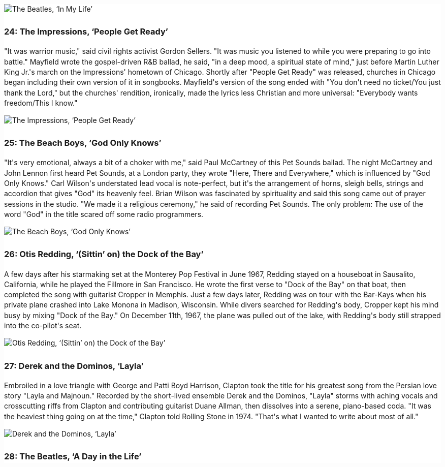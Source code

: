 ![The Beatles, ‘In My Life’](https://www.rollingstone.com/wp-content/uploads/2018/06/rs-135582-ca2569f62514fc6264bc0807bf03af61296e3cca.jpg?crop=1240:1240&width=300 "The Beatles, ‘In My Life’")

### 24: The Impressions, ‘People Get Ready’

"It was warrior music," said civil rights activist Gordon Sellers. "It was music you listened to while you were preparing to go into battle." Mayfield wrote the gospel-driven R&B ballad, he said, "in a deep mood, a spiritual state of mind," just before Martin Luther King Jr.'s march on the Impressions' hometown of Chicago. Shortly after "People Get Ready" was released, churches in Chicago began including their own version of it in songbooks. Mayfield's version of the song ended with "You don't need no ticket/You just thank the Lord," but the churches' rendition, ironically, made the lyrics less Christian and more universal: "Everybody wants freedom/This I know."

![The Impressions, ‘People Get Ready’](https://www.rollingstone.com/wp-content/uploads/2018/06/rs-135583-e27769120252786802c4a4f36cc6faefccbc661f.jpg?crop=1240:1240&width=300 "The Impressions, ‘People Get Ready’")

### 25: The Beach Boys, ‘God Only Knows’

"It's very emotional, always a bit of a choker with me," said Paul McCartney of this Pet Sounds ballad. The night McCartney and John Lennon first heard Pet Sounds, at a London party, they wrote "Here, There and Everywhere," which is influenced by "God Only Knows." Carl Wilson's understated lead vocal is note-perfect, but it's the arrangement of horns, sleigh bells, strings and accordion that gives "God" its heavenly feel. Brian Wilson was fascinated by spirituality and said this song came out of prayer sessions in the studio. "We made it a religious ceremony," he said of recording Pet Sounds. The only problem: The use of the word "God" in the title scared off some radio programmers.

![The Beach Boys, ‘God Only Knows’](https://www.rollingstone.com/wp-content/uploads/2018/06/rs-135584-59514a217299cc575a1dc82c81bec133bad00413.jpg?crop=1240:1240&width=300 "The Beach Boys, ‘God Only Knows’")

### 26: Otis Redding, ‘(Sittin’ on) the Dock of the Bay’

A few days after his starmaking set at the Monterey Pop Festival in June 1967, Redding stayed on a houseboat in Sausalito, California, while he played the Fillmore in San Francisco. He wrote the first verse to "Dock of the Bay" on that boat, then completed the song with guitarist Cropper in Memphis. Just a few days later, Redding was on tour with the Bar-Kays when his private plane crashed into Lake Monona in Madison, Wisconsin. While divers searched for Redding's body, Cropper kept his mind busy by mixing "Dock of the Bay." On December 11th, 1967, the plane was pulled out of the lake, with Redding's body still strapped into the co-pilot's seat.

![Otis Redding, ‘(Sittin’ on) the Dock of the Bay’](https://www.rollingstone.com/wp-content/uploads/2018/06/rs-135585-0d55ddd67d549a144fbe19d888ba3937297d2d76.jpg?crop=1240:1240&width=300 "Otis Redding, ‘(Sittin’ on) the Dock of the Bay’")

### 27: Derek and the Dominos, ‘Layla’

Embroiled in a love triangle with George and Patti Boyd Harrison, Clapton took the title for his greatest song from the Persian love story "Layla and Majnoun." Recorded by the short-lived ensemble Derek and the Dominos, "Layla" storms with aching vocals and crosscutting riffs from Clapton and contributing guitarist Duane Allman, then dissolves into a serene, piano-based coda. "It was the heaviest thing going on at the time," Clapton told Rolling Stone in 1974. "That's what I wanted to write about most of all."

![Derek and the Dominos, ‘Layla’](https://www.rollingstone.com/wp-content/uploads/2018/06/rs-135586-2d41ed72cd07ef76195418d7e1bf249a8628b863.jpg?crop=1240:1240&width=300 "Derek and the Dominos, ‘Layla’")

### 28: The Beatles, ‘A Day in the Life’
